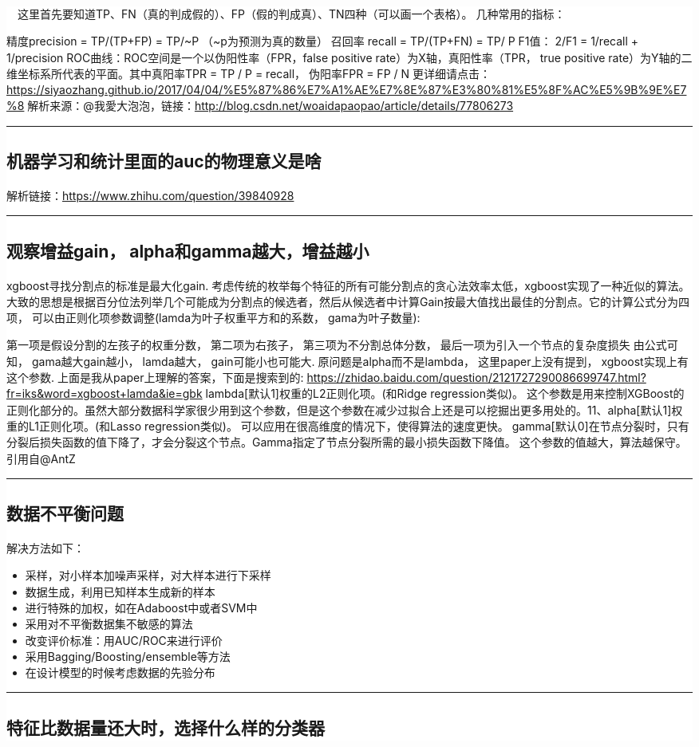 　这里首先要知道TP、FN（真的判成假的）、FP（假的判成真）、TN四种（可以画一个表格）。 
几种常用的指标：

精度precision = TP/(TP+FP) = TP/~P （~p为预测为真的数量）
召回率 recall = TP/(TP+FN) = TP/ P
F1值： 2/F1 = 1/recall + 1/precision
ROC曲线：ROC空间是一个以伪阳性率（FPR，false positive rate）为X轴，真阳性率（TPR， true positive rate）为Y轴的二维坐标系所代表的平面。其中真阳率TPR = TP / P = recall， 伪阳率FPR = FP / N
更详细请点击：https://siyaozhang.github.io/2017/04/04/%E5%87%86%E7%A1%AE%E7%8E%87%E3%80%81%E5%8F%AC%E5%9B%9E%E7%8
解析来源：@我愛大泡泡，链接：http://blog.csdn.net/woaidapaopao/article/details/77806273

---

### <h2 id="机器学习和统计里面的auc的物理意义是啥">机器学习和统计里面的auc的物理意义是啥</h2>


解析链接：https://www.zhihu.com/question/39840928

---

### <h2 id="观察增益gain， alpha和gamma越大，增益越小">观察增益gain， alpha和gamma越大，增益越小</h2>


xgboost寻找分割点的标准是最大化gain. 考虑传统的枚举每个特征的所有可能分割点的贪心法效率太低，xgboost实现了一种近似的算法。大致的思想是根据百分位法列举几个可能成为分割点的候选者，然后从候选者中计算Gain按最大值找出最佳的分割点。它的计算公式分为四项， 可以由正则化项参数调整(lamda为叶子权重平方和的系数， gama为叶子数量):



第一项是假设分割的左孩子的权重分数， 第二项为右孩子， 第三项为不分割总体分数， 最后一项为引入一个节点的复杂度损失
由公式可知， gama越大gain越小， lamda越大， gain可能小也可能大.
原问题是alpha而不是lambda， 这里paper上没有提到， xgboost实现上有这个参数. 上面是我从paper上理解的答案，下面是搜索到的:
https://zhidao.baidu.com/question/2121727290086699747.html?fr=iks&word=xgboost+lamda&ie=gbk
lambda[默认1]权重的L2正则化项。(和Ridge regression类似)。 这个参数是用来控制XGBoost的正则化部分的。虽然大部分数据科学家很少用到这个参数，但是这个参数在减少过拟合上还是可以挖掘出更多用处的。11、alpha[默认1]权重的L1正则化项。(和Lasso regression类似)。 可以应用在很高维度的情况下，使得算法的速度更快。
gamma[默认0]在节点分裂时，只有分裂后损失函数的值下降了，才会分裂这个节点。Gamma指定了节点分裂所需的最小损失函数下降值。 这个参数的值越大，算法越保守。
引用自@AntZ

---

### <h2 id="数据不平衡问题">数据不平衡问题</h2>

解决方法如下：
- 采样，对小样本加噪声采样，对大样本进行下采样
- 数据生成，利用已知样本生成新的样本
- 进行特殊的加权，如在Adaboost中或者SVM中
- 采用对不平衡数据集不敏感的算法
- 改变评价标准：用AUC/ROC来进行评价
- 采用Bagging/Boosting/ensemble等方法
- 在设计模型的时候考虑数据的先验分布

---

### <h2 id="特征比数据量还大时，选择什么样的分类器">特征比数据量还大时，选择什么样的分类器</h2>
